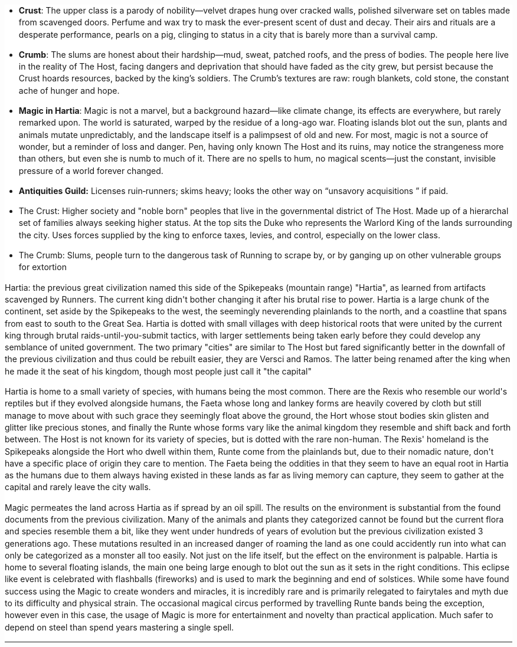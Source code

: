 - **Crust**: The upper class is a parody of nobility—velvet drapes hung over cracked walls, polished silverware set on tables made from scavenged doors. Perfume and wax try to mask the ever-present scent of dust and decay. Their airs and rituals are a desperate performance, pearls on a pig, clinging to status in a city that is barely more than a survival camp.
- **Crumb**: The slums are honest about their hardship—mud, sweat, patched roofs, and the press of bodies. The people here live in the reality of The Host, facing dangers and deprivation that should have faded as the city grew, but persist because the Crust hoards resources, backed by the king’s soldiers. The Crumb’s textures are raw: rough blankets, cold stone, the constant ache of hunger and hope.

- **Magic in Hartia**: Magic is not a marvel, but a background hazard—like climate change, its effects are everywhere, but rarely remarked upon. The world is saturated, warped by the residue of a long-ago war. Floating islands blot out the sun, plants and animals mutate unpredictably, and the landscape itself is a palimpsest of old and new. For most, magic is not a source of wonder, but a reminder of loss and danger. Pen, having only known The Host and its ruins, may notice the strangeness more than others, but even she is numb to much of it. There are no spells to hum, no magical scents—just the constant, invisible pressure of a world forever changed.

- **Antiquities Guild:** Licenses ruin‑runners; skims heavy; looks the other way on “unsavory acquisitions ” if paid.
- The Crust: Higher society and "noble born" peoples that live in the governmental district of The Host. Made up of a hierarchal set of families always seeking higher status. At the top sits the Duke who represents the Warlord King of the lands surrounding the city. Uses forces supplied by the king to enforce taxes, levies, and control, especially on the lower class.
- The Crumb: Slums, people turn to the dangerous task of Running to scrape by, or by ganging up on other vulnerable groups for extortion

Hartia: the previous great civilization named this side of the Spikepeaks (mountain range) "Hartia", as learned from artifacts scavenged by Runners. The current king didn't bother changing it after his brutal rise to power. Hartia is a large chunk of the continent, set aside by the Spikepeaks to the west, the seemingly neverending plainlands to the north, and a coastline that spans from east to south to the Great Sea. Hartia is dotted with small villages with deep historical roots that were united by the current king through brutal raids-until-you-submit tactics, with larger settlements being taken early before they could develop any semblance of united government. The two primary "cities" are similar to The Host but fared significantly better in the downfall of the previous civilization and thus could be rebuilt easier, they are Versci and Ramos. The latter being renamed after the king when he made it the seat of his kingdom, though most people just call it "the capital"

Hartia is home to a small variety of species, with humans being the most common. There are the Rexis who resemble our world's reptiles but if they evolved alongside humans, the Faeta whose long and lankey forms are heavily covered by cloth but still manage to move about with such grace they seemingly float above the ground, the Hort whose stout bodies skin glisten and glitter like precious stones, and finally the Runte whose forms vary like the animal kingdom they resemble and shift back and forth between. The Host is not known for its variety of species, but is dotted with the rare non-human. The Rexis' homeland is the Spikepeaks alongside the Hort who dwell within them, Runte come from the plainlands but, due to their nomadic nature, don't have a specific place of origin they care to mention. The Faeta being the oddities in that they seem to have an equal root in Hartia as the humans due to them always having existed in these lands as far as living memory can capture, they seem to gather at the capital and rarely leave the city walls.

Magic permeates the land across Hartia as if spread by an oil spill. The results on the environment is substantial from the found documents from the previous civilization. Many of the animals and plants they categorized cannot be found but the current flora and species resemble them a bit, like they went under hundreds of years of evolution but the previous civilization existed 3 generations ago. These mutations resulted in an increased danger of roaming the land as one could accidently run into what can only be categorized as a monster all too easily. Not just on the life itself, but the effect on the environment is palpable. Hartia is home to several floating islands, the main one being large enough to blot out the sun as it sets in the right conditions. This eclipse like event is celebrated with flashballs (fireworks) and is used to mark the beginning and end of solstices. While some have found success using the Magic to create wonders and miracles, it is incredibly rare and is primarily relegated to fairytales and myth due to its difficulty and physical strain. The occasional magical circus performed by travelling Runte bands being the exception, however even in this case, the usage of Magic is more for entertainment and novelty than practical application. Much safer to depend on steel than spend years mastering a single spell.

---
